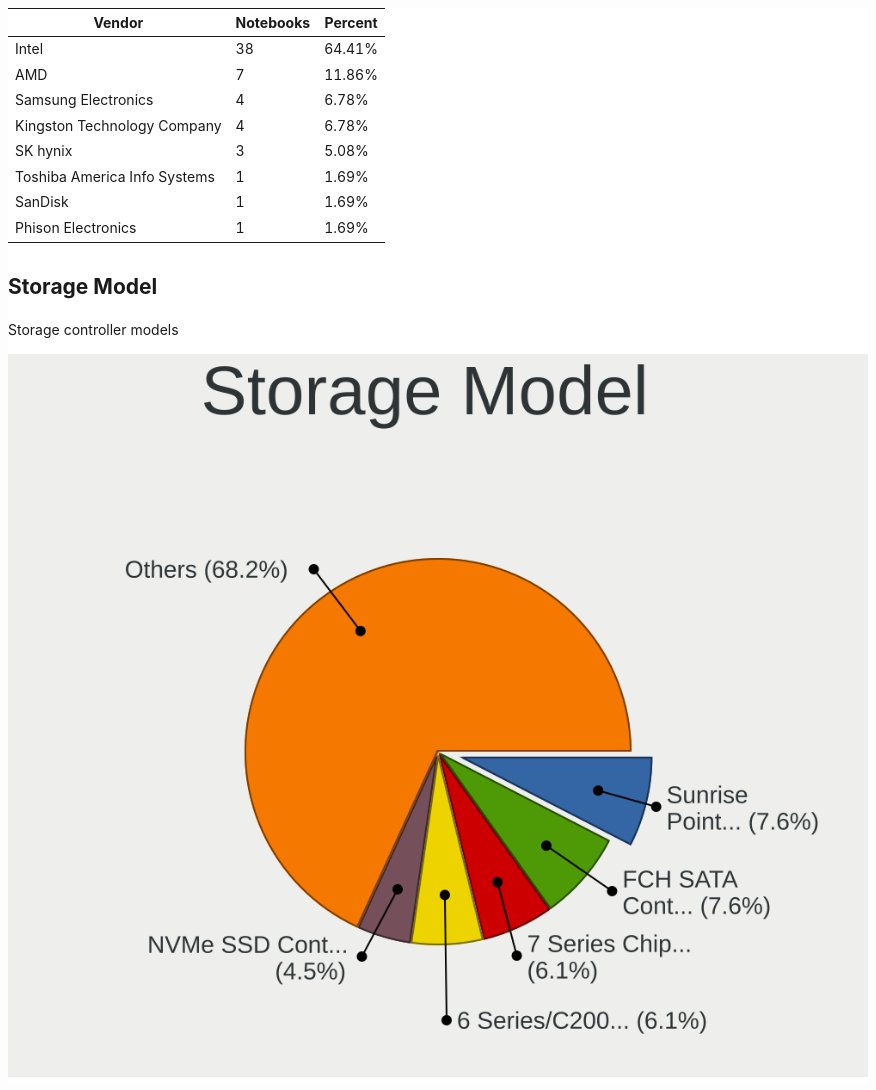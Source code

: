 
| Vendor                       | Notebooks | Percent |
|------------------------------|-----------|---------|
| Intel                        | 38        | 64.41%  |
| AMD                          | 7         | 11.86%  |
| Samsung Electronics          | 4         | 6.78%   |
| Kingston Technology Company  | 4         | 6.78%   |
| SK hynix                     | 3         | 5.08%   |
| Toshiba America Info Systems | 1         | 1.69%   |
| SanDisk                      | 1         | 1.69%   |
| Phison Electronics           | 1         | 1.69%   |

Storage Model
-------------

Storage controller models

![Storage Model](./images/pie_chart/storage_model.svg)
